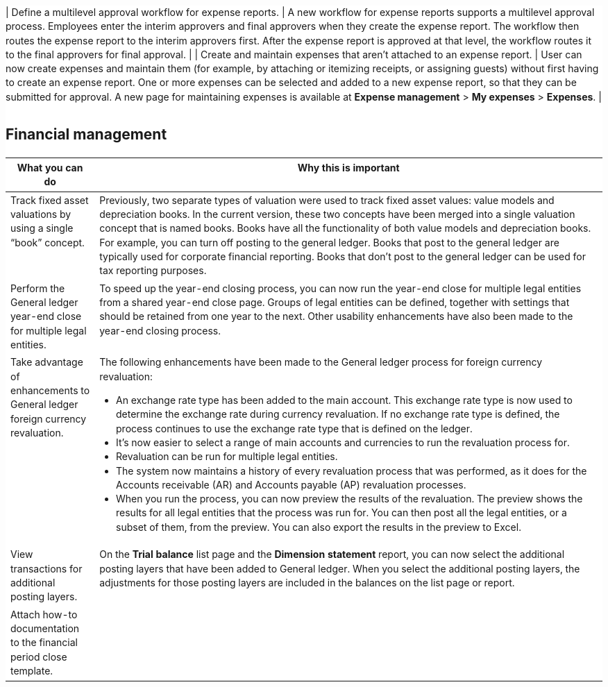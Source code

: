 | Define a multilevel approval workflow for expense reports.                 | A new workflow for expense reports supports a multilevel approval process. Employees enter the interim approvers and final approvers when they create the expense report. The workflow then routes the expense report to the interim approvers first. After the expense report is approved at that level, the workflow routes it to the final approvers for final approval.                                                                                                                                                                                                                                                                                          |
| Create and maintain expenses that aren’t attached to an expense report.    | User can now create expenses and maintain them (for example, by attaching or itemizing receipts, or assigning guests) without first having to create an expense report. One or more expenses can be selected and added to a new expense report, so that they can be submitted for approval. A new page for maintaining expenses is available at **Expense management** &gt; **My expenses** &gt; **Expenses**.                                                                                                                                                                                                                                                       |

## <a name="financial-management"></a>Financial management
<table>




<thead>
<tr class="header">
<th>What you can do</th>
<th>Why this is important</th>
</tr>
</thead>
<tbody>
<tr class="odd">
<td>Track fixed asset valuations by using a single “book” concept.</td>
<td>Previously, two separate types of valuation were used to track fixed asset values: value models and depreciation books. In the current version, these two concepts have been merged into a single valuation concept that is named books. Books have all the functionality of both value models and depreciation books. For example, you can turn off posting to the general ledger. Books that post to the general ledger are typically used for corporate financial reporting. Books that don’t post to the general ledger can be used for tax reporting purposes.</td>
</tr>
<tr class="even">
<td>Perform the General ledger year-end close for multiple legal entities.</td>
<td>To speed up the year-end closing process, you can now run the year-end close for multiple legal entities from a shared year-end close page. Groups of legal entities can be defined, together with settings that should be retained from one year to the next. Other usability enhancements have also been made to the year-end closing process.</td>
</tr>
<tr class="odd">
<td>Take advantage of enhancements to General ledger foreign currency revaluation.</td>
<td>The following enhancements have been made to the General ledger process for foreign currency revaluation:
<ul>
<li>An exchange rate type has been added to the main account. This exchange rate type is now used to determine the exchange rate during currency revaluation. If no exchange rate type is defined, the process continues to use the exchange rate type that is defined on the ledger.</li>
<li>It’s now easier to select a range of main accounts and currencies to run the revaluation process for.</li>
<li>Revaluation can be run for multiple legal entities.</li>
<li>The system now maintains a history of every revaluation process that was performed, as it does for the Accounts receivable (AR) and Accounts payable (AP) revaluation processes.</li>
<li>When you run the process, you can now preview the results of the revaluation. The preview shows the results for all legal entities that the process was run for. You can then post all the legal entities, or a subset of them, from the preview. You can also export the results in the preview to Excel.</li>
</ul></td>
</tr>
<tr class="even">
<td>View transactions for additional posting layers.</td>
<td>On the <strong>Trial balance</strong> list page and the <strong>Dimension statement</strong> report, you can now select the additional posting layers that have been added to General ledger. When you select the additional posting layers, the adjustments for those posting layers are included in the balances on the list page or report.</td>
</tr>
<tr class="odd">
<td>Attach how-to documentation to the financial period close template.</td>